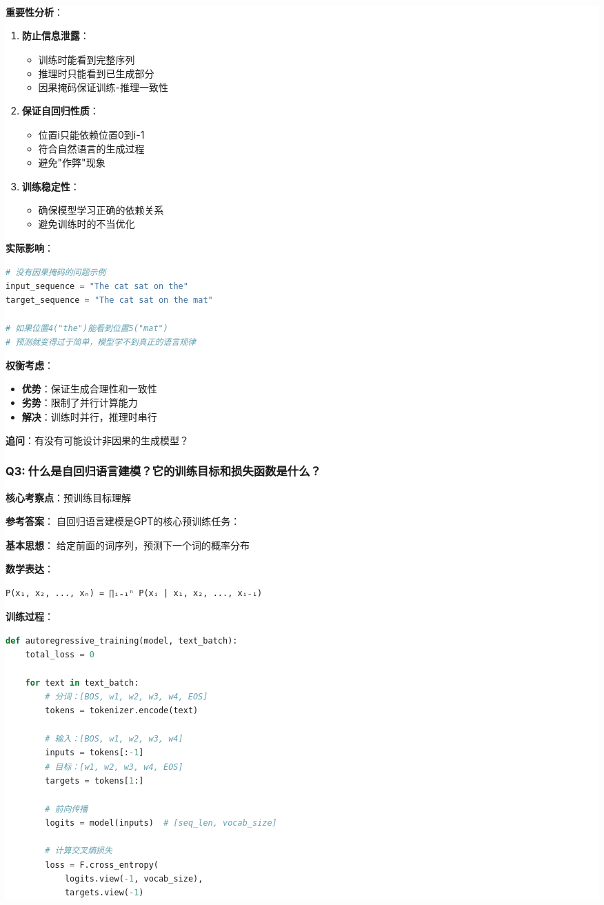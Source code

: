 **重要性分析**：

1. **防止信息泄露**：
   - 训练时能看到完整序列
   - 推理时只能看到已生成部分
   - 因果掩码保证训练-推理一致性

2. **保证自回归性质**：
   - 位置i只能依赖位置0到i-1
   - 符合自然语言的生成过程
   - 避免"作弊"现象

3. **训练稳定性**：
   - 确保模型学习正确的依赖关系
   - 避免训练时的不当优化

**实际影响**：
```python
# 没有因果掩码的问题示例
input_sequence = "The cat sat on the"
target_sequence = "The cat sat on the mat"

# 如果位置4("the")能看到位置5("mat")
# 预测就变得过于简单，模型学不到真正的语言规律
```

**权衡考虑**：
- **优势**：保证生成合理性和一致性
- **劣势**：限制了并行计算能力
- **解决**：训练时并行，推理时串行

**追问**：有没有可能设计非因果的生成模型？

### Q3: 什么是自回归语言建模？它的训练目标和损失函数是什么？

**核心考察点**：预训练目标理解

**参考答案**：
自回归语言建模是GPT的核心预训练任务：

**基本思想**：
给定前面的词序列，预测下一个词的概率分布

**数学表达**：
```
P(x₁, x₂, ..., xₙ) = ∏ᵢ₌₁ⁿ P(xᵢ | x₁, x₂, ..., xᵢ₋₁)
```

**训练过程**：
```python
def autoregressive_training(model, text_batch):
    total_loss = 0
    
    for text in text_batch:
        # 分词：[BOS, w1, w2, w3, w4, EOS]
        tokens = tokenizer.encode(text)
        
        # 输入：[BOS, w1, w2, w3, w4]
        inputs = tokens[:-1]
        # 目标：[w1, w2, w3, w4, EOS]
        targets = tokens[1:]
        
        # 前向传播
        logits = model(inputs)  # [seq_len, vocab_size]
        
        # 计算交叉熵损失
        loss = F.cross_entropy(
            logits.view(-1, vocab_size),
            targets.view(-1)
```